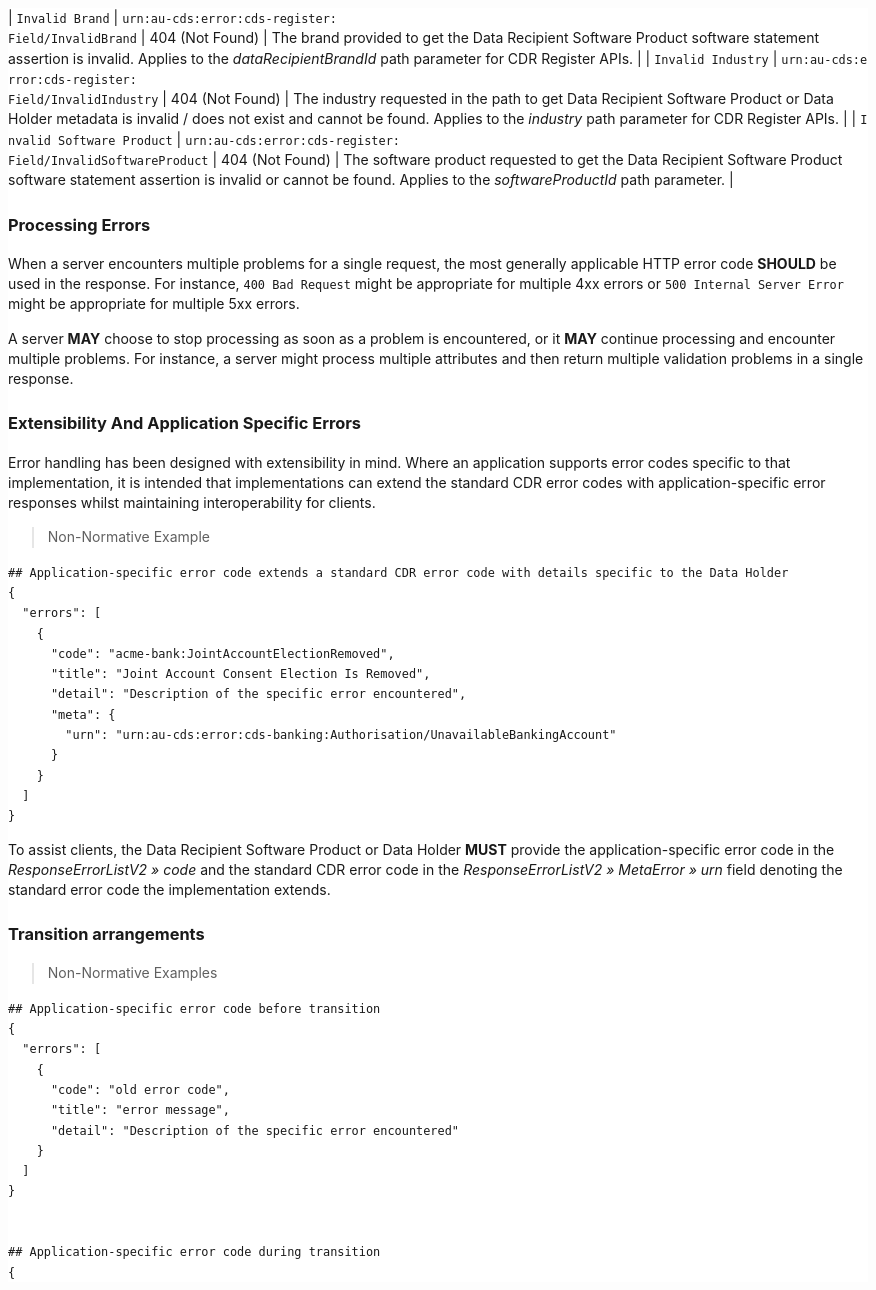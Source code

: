 | <a id="register-error-404-field-invalid-brand"></a>`Invalid Brand` | <code>urn:au-cds:error:cds-register:<br/>Field/InvalidBrand</code> | <span style="white-space: nowrap;">404 (Not Found)</span> | The brand provided to get the Data Recipient Software Product software statement assertion is invalid. Applies to the _dataRecipientBrandId_ path parameter for CDR Register APIs. |
| <a id="register-error-404-field-invalid-industry"></a>`Invalid Industry` | <code>urn:au-cds:error:cds-register:<br/>Field/InvalidIndustry</code> | 404 (Not Found) | The industry requested in the path to get Data Recipient Software Product or Data Holder metadata is invalid / does not exist and cannot be found. Applies to the _industry_ path parameter for CDR Register APIs. |
| <a id="register-error-404-field-invalid-software-product"></a>`Invalid Software Product` | <code>urn:au-cds:error:cds-register:<br/>Field/InvalidSoftwareProduct</code> | 404 (Not Found) | The software product requested to get the Data Recipient Software Product software statement assertion is invalid or cannot be found. Applies to the _softwareProductId_ path parameter. |

### Processing Errors

When a server encounters multiple problems for a single request, the most generally applicable HTTP error code **SHOULD** be used in the response. For instance, `400 Bad Request` might be appropriate for multiple 4xx errors or `500 Internal Server Error` might be appropriate for multiple 5xx errors.

A server **MAY** choose to stop processing as soon as a problem is encountered, or it **MAY** continue processing and encounter multiple problems. For instance, a server might process multiple attributes and then return multiple validation problems in a single response.

### Extensibility And Application Specific Errors

Error handling has been designed with extensibility in mind. Where an application supports error codes specific to that implementation, it is intended that implementations can extend the standard CDR error codes with application-specific error responses whilst maintaining interoperability for clients.

> Non-Normative Example

```
## Application-specific error code extends a standard CDR error code with details specific to the Data Holder
{
  "errors": [
    {
      "code": "acme-bank:JointAccountElectionRemoved",
      "title": "Joint Account Consent Election Is Removed",
      "detail": "Description of the specific error encountered",
      "meta": {
        "urn": "urn:au-cds:error:cds-banking:Authorisation/UnavailableBankingAccount"
      }
    }
  ]
}
```

To assist clients, the Data Recipient Software Product or Data Holder **MUST** provide the application-specific error code in the _ResponseErrorListV2 &raquo; code_ and the standard CDR error code in the _ResponseErrorListV2 &raquo; MetaError &raquo; urn_ field denoting the standard error code the implementation extends.

### Transition arrangements

> Non-Normative Examples

```
## Application-specific error code before transition
{
  "errors": [
    {
      "code": "old error code",
      "title": "error message",
      "detail": "Description of the specific error encountered"
    }
  ]
}


## Application-specific error code during transition
{
```